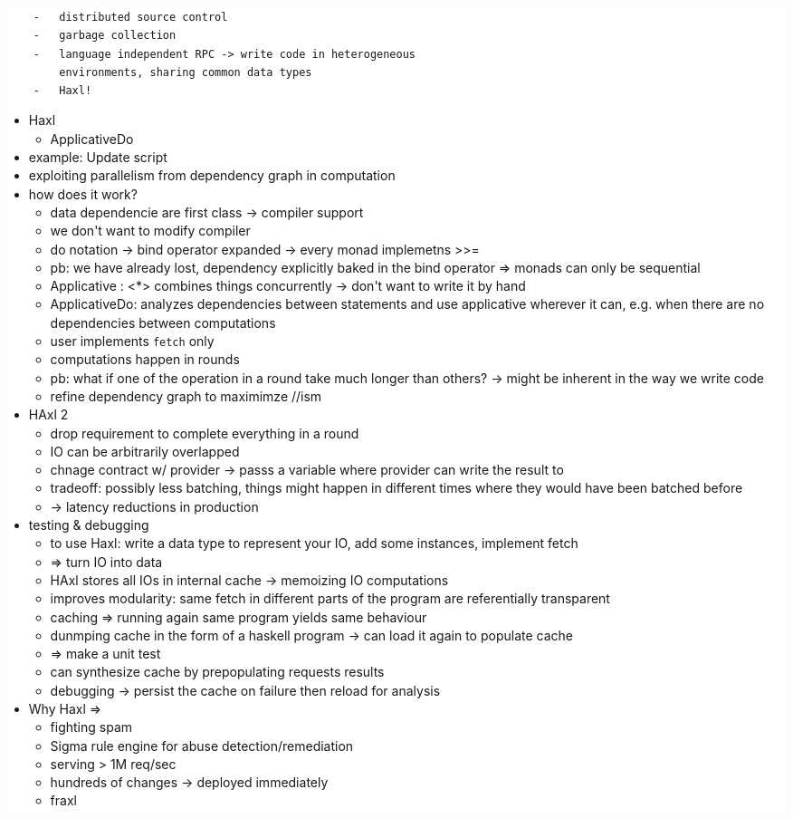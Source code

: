         -   distributed source control
        -   garbage collection
        -   language independent RPC -> write code in heterogeneous
            environments, sharing common data types
        -   Haxl!
-   Haxl
    -   ApplicativeDo
-   example: Update script
-   exploiting parallelism from dependency graph in computation
-   how does it work?
    -   data dependencie are first class -> compiler support
    -   we don't want to modify compiler
    -   do notation -> bind operator expanded -> every monad implemetns >>=
    -   pb: we have already lost, dependency explicitly baked in the bind
        operator => monads can only be sequential
    -   Applicative : <\*> combines things concurrently -> don't want to
        write it by hand
    -   ApplicativeDo: analyzes dependencies between statements and use
        applicative wherever it can, e.g. when there are no dependencies
        between computations
    -   user implements `fetch` only
    -   computations happen in rounds
    -   pb: what if one of the operation in a round take much longer than
        others? -> might be inherent in the way we write code
    -   refine dependency graph to maximimze //ism
-   HAxl 2
    -   drop requirement to complete everything in a round
    -   IO can be arbitrarily overlapped
    -   chnage contract w/ provider -> passs a variable where provider
        can write the result to
    -   tradeoff: possibly less batching, things might happen in
        different times where they would have been batched before
    -   -> latency reductions in production
-   testing & debugging
    -   to use Haxl: write a data type to represent your IO, add some
        instances, implement fetch
    -   => turn IO into data
    -   HAxl stores all IOs in internal cache -> memoizing IO computations
    -   improves modularity: same fetch in different parts of the program
        are referentially transparent
    -   caching => running again same program yields same behaviour
    -   dunmping cache in the form of a haskell program -> can load it again to populate cache
    -   => make a unit test
    -   can synthesize cache by prepopulating requests results
    -   debugging -> persist the cache on failure then reload for analysis
-   Why Haxl =>
    -   fighting spam
    -   Sigma rule engine for abuse detection/remediation
    -   serving > 1M req/sec
    -   hundreds of changes -> deployed immediately
    -   fraxl
